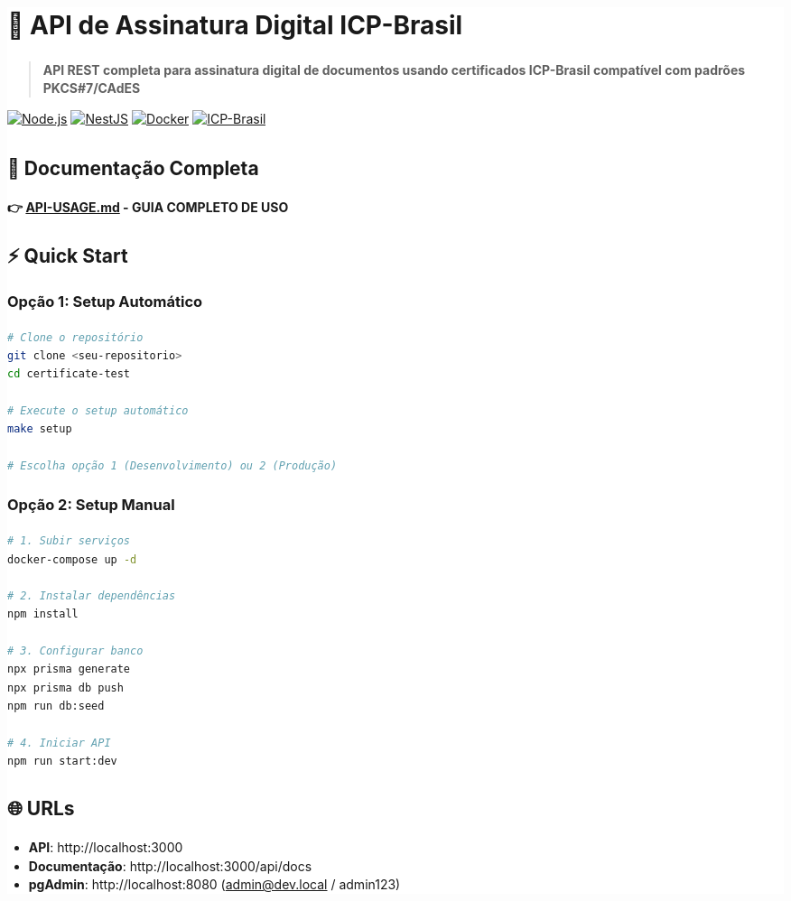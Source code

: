 # 🔐 API de Assinatura Digital ICP-Brasil

> **API REST completa para assinatura digital de documentos usando certificados ICP-Brasil compatível com padrões PKCS#7/CAdES**

[![Node.js](https://img.shields.io/badge/Node.js-20+-green.svg)](https://nodejs.org/)
[![NestJS](https://img.shields.io/badge/NestJS-11+-red.svg)](https://nestjs.com/)
[![Docker](https://img.shields.io/badge/Docker-Ready-blue.svg)](https://www.docker.com/)
[![ICP-Brasil](https://img.shields.io/badge/ICP--Brasil-Compatible-yellow.svg)](https://www.iti.gov.br/)

## 📖 Documentação Completa

**👉 [API-USAGE.md](API-USAGE.md) - GUIA COMPLETO DE USO**

## ⚡ Quick Start

### Opção 1: Setup Automático
```bash
# Clone o repositório
git clone <seu-repositorio>
cd certificate-test

# Execute o setup automático
make setup

# Escolha opção 1 (Desenvolvimento) ou 2 (Produção)
```

### Opção 2: Setup Manual
```bash
# 1. Subir serviços
docker-compose up -d

# 2. Instalar dependências
npm install

# 3. Configurar banco
npx prisma generate
npx prisma db push
npm run db:seed

# 4. Iniciar API
npm run start:dev
```

## 🌐 URLs

- **API**: http://localhost:3000
- **Documentação**: http://localhost:3000/api/docs
- **pgAdmin**: http://localhost:8080 (admin@dev.local / admin123)
